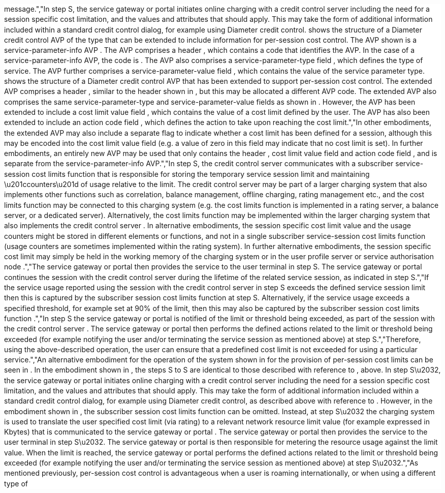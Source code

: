 message.","In step S, the service gateway or portal  initiates online charging with a credit control server  including the need for a session specific cost limitation, and the values and attributes that should apply. This may take the form of additional information included within a standard credit control dialog, for example using Diameter credit control.  shows the structure of a Diameter credit control AVP of the type that can be extended to include information for per-session cost control. The AVP shown is a service-parameter-info AVP . The AVP  comprises a header , which contains a code that identifies the AVP. In the case of a service-parameter-info AVP, the code is . The AVP  also comprises a service-parameter-type field , which defines the type of service. The AVP further comprises a service-parameter-value field , which contains the value of the service parameter type.  shows the structure of a Diameter credit control AVP that has been extended to support per-session cost control. The extended AVP  comprises a header , similar to the header shown in , but this may be allocated a different AVP code. The extended AVP also comprises the same service-parameter-type  and service-parameter-value  fields as shown in . However, the AVP  has been extended to include a cost limit value field , which contains the value of a cost limit defined by the user. The AVP  has also been extended to include an action code field , which defines the action to take upon reaching the cost limit.","In other embodiments, the extended AVP  may also include a separate flag to indicate whether a cost limit has been defined for a session, although this may be encoded into the cost limit value field  (e.g. a value of zero in this field may indicate that no cost limit is set). In further embodiments, an entirely new AVP may be used that only contains the header , cost limit value field  and action code field , and is separate from the service-parameter-info AVP.","In step S, the credit control server  communicates with a subscriber service-session cost limits function  that is responsible for storing the temporary service session limit and maintaining \u201ccounters\u201d of usage relative to the limit. The credit control server  may be part of a larger charging system that also implements other functions such as correlation, balance management, offline charging, rating management etc., and the cost limits function  may be connected to this charging system (e.g. the cost limits function  is implemented in a rating server, a balance server, or a dedicated server). Alternatively, the cost limits function  may be implemented within the larger charging system that also implements the credit control server . In alternative embodiments, the session specific cost limit value and the usage counters might be stored in different elements or functions, and not in a single subscriber service-session cost limits function  (usage counters are sometimes implemented within the rating system). In further alternative embodiments, the session specific cost limit may simply be held in the working memory of the charging system or in the user profile server  or service authorisation node .","The service gateway or portal  then provides the service to the user terminal  in step S. The service gateway or portal  continues the session with the credit control server  during the lifetime of the related service session, as indicated in step S.","If the service usage reported using the session with the credit control server  in step S exceeds the defined service session limit then this is captured by the subscriber session cost limits function  at step S. Alternatively, if the service usage exceeds a specified threshold, for example set at 90% of the limit, then this may also be captured by the subscriber session cost limits function .","In step S the service gateway or portal  is notified of the limit or threshold being exceeded, as part of the session with the credit control server . The service gateway or portal  then performs the defined actions related to the limit or threshold being exceeded (for example notifying the user and\/or terminating the service session as mentioned above) at step S.","Therefore, using the above-described operation, the user can ensure that a predefined cost limit is not exceeded for using a particular service.","An alternative embodiment for the operation of the system  shown in  for the provision of per-session cost limits can be seen in . In the embodiment shown in , the steps S to S are identical to those described with reference to , above. In step S\u2032, the service gateway or portal  initiates online charging with a credit control server  including the need for a session specific cost limitation, and the values and attributes that should apply. This may take the form of additional information included within a standard credit control dialog, for example using Diameter credit control, as described above with reference to . However, in the embodiment shown in , the subscriber session cost limits function  can be omitted. Instead, at step S\u2032 the charging system is used to translate the user specified cost limit (via rating) to a relevant network resource limit value (for example expressed in Kbytes) that is communicated to the service gateway or portal . The service gateway or portal  then provides the service to the user terminal  in step S\u2032. The service gateway or portal  is then responsible for metering the resource usage against the limit value. When the limit is reached, the service gateway or portal  performs the defined actions related to the limit or threshold being exceeded (for example notifying the user and\/or terminating the service session as mentioned above) at step S\u2032.","As mentioned previously, per-session cost control is advantageous when a user is roaming internationally, or when using a different type of